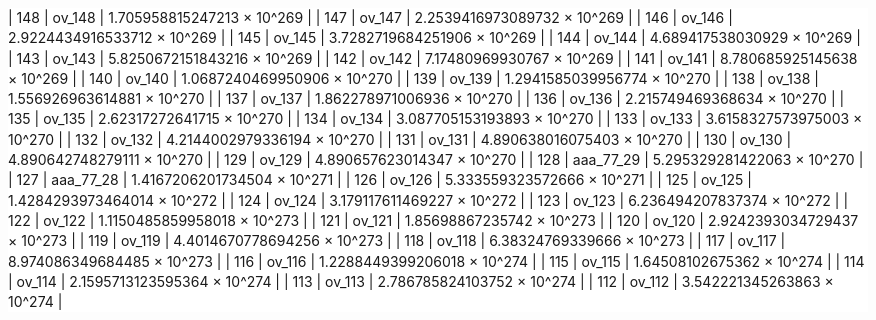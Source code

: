 | 148 | ov_148 | 1.705958815247213 × 10^269 |
| 147 | ov_147 | 2.2539416973089732 × 10^269 |
| 146 | ov_146 | 2.9224434916533712 × 10^269 |
| 145 | ov_145 | 3.7282719684251906 × 10^269 |
| 144 | ov_144 | 4.689417538030929 × 10^269 |
| 143 | ov_143 | 5.8250672151843216 × 10^269 |
| 142 | ov_142 | 7.17480969930767 × 10^269 |
| 141 | ov_141 | 8.780685925145638 × 10^269 |
| 140 | ov_140 | 1.0687240469950906 × 10^270 |
| 139 | ov_139 | 1.2941585039956774 × 10^270 |
| 138 | ov_138 | 1.556926963614881 × 10^270 |
| 137 | ov_137 | 1.862278971006936 × 10^270 |
| 136 | ov_136 | 2.215749469368634 × 10^270 |
| 135 | ov_135 | 2.62317272641715 × 10^270 |
| 134 | ov_134 | 3.087705153193893 × 10^270 |
| 133 | ov_133 | 3.6158327573975003 × 10^270 |
| 132 | ov_132 | 4.2144002979336194 × 10^270 |
| 131 | ov_131 | 4.890638016075403 × 10^270 |
| 130 | ov_130 | 4.890642748279111 × 10^270 |
| 129 | ov_129 | 4.890657623014347 × 10^270 |
| 128 | aaa_77_29 | 5.295329281422063 × 10^270 |
| 127 | aaa_77_28 | 1.4167206201734504 × 10^271 |
| 126 | ov_126 | 5.333559323572666 × 10^271 |
| 125 | ov_125 | 1.4284293973464014 × 10^272 |
| 124 | ov_124 | 3.179117611469227 × 10^272 |
| 123 | ov_123 | 6.236494207837374 × 10^272 |
| 122 | ov_122 | 1.1150485859958018 × 10^273 |
| 121 | ov_121 | 1.85698867235742 × 10^273 |
| 120 | ov_120 | 2.9242393034729437 × 10^273 |
| 119 | ov_119 | 4.4014670778694256 × 10^273 |
| 118 | ov_118 | 6.38324769339666 × 10^273 |
| 117 | ov_117 | 8.974086349684485 × 10^273 |
| 116 | ov_116 | 1.2288449399206018 × 10^274 |
| 115 | ov_115 | 1.64508102675362 × 10^274 |
| 114 | ov_114 | 2.1595713123595364 × 10^274 |
| 113 | ov_113 | 2.786785824103752 × 10^274 |
| 112 | ov_112 | 3.542221345263863 × 10^274 |